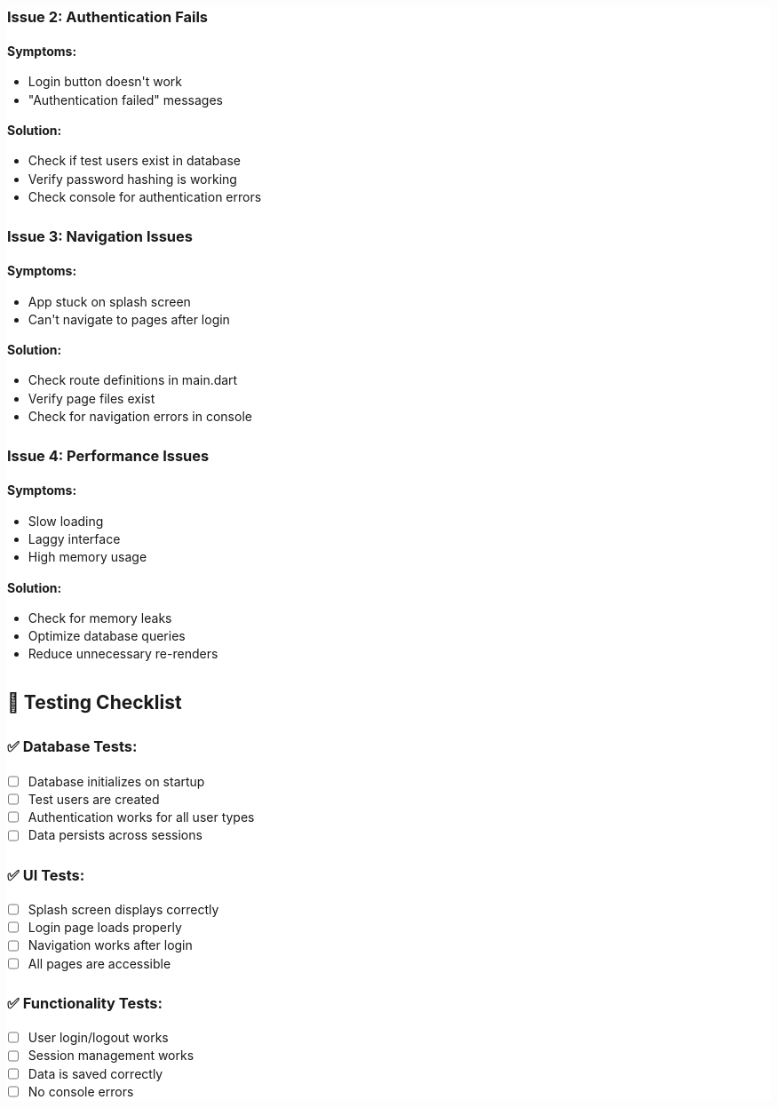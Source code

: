 ### **Issue 2: Authentication Fails**
**Symptoms:**
- Login button doesn't work
- "Authentication failed" messages

**Solution:**
- Check if test users exist in database
- Verify password hashing is working
- Check console for authentication errors

### **Issue 3: Navigation Issues**
**Symptoms:**
- App stuck on splash screen
- Can't navigate to pages after login

**Solution:**
- Check route definitions in main.dart
- Verify page files exist
- Check for navigation errors in console

### **Issue 4: Performance Issues**
**Symptoms:**
- Slow loading
- Laggy interface
- High memory usage

**Solution:**
- Check for memory leaks
- Optimize database queries
- Reduce unnecessary re-renders

## 📱 **Testing Checklist**

### **✅ Database Tests:**
- [ ] Database initializes on startup
- [ ] Test users are created
- [ ] Authentication works for all user types
- [ ] Data persists across sessions

### **✅ UI Tests:**
- [ ] Splash screen displays correctly
- [ ] Login page loads properly
- [ ] Navigation works after login
- [ ] All pages are accessible

### **✅ Functionality Tests:**
- [ ] User login/logout works
- [ ] Session management works
- [ ] Data is saved correctly
- [ ] No console errors
